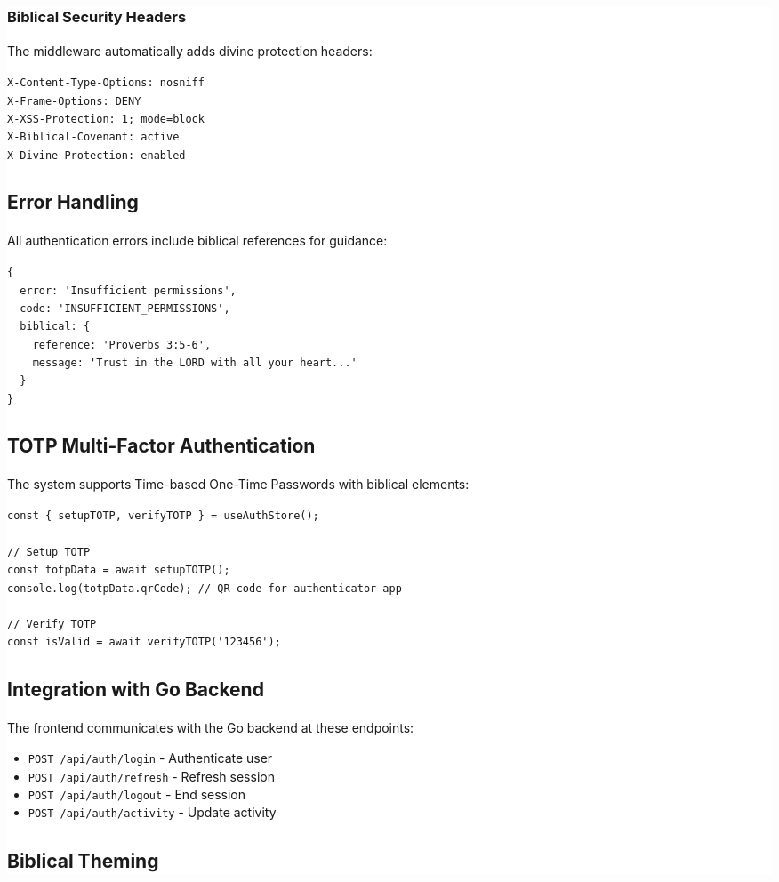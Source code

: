 ### Biblical Security Headers

The middleware automatically adds divine protection headers:

```
X-Content-Type-Options: nosniff
X-Frame-Options: DENY
X-XSS-Protection: 1; mode=block
X-Biblical-Covenant: active
X-Divine-Protection: enabled
```

## Error Handling

All authentication errors include biblical references for guidance:

```tsx
{
  error: 'Insufficient permissions',
  code: 'INSUFFICIENT_PERMISSIONS',
  biblical: {
    reference: 'Proverbs 3:5-6',
    message: 'Trust in the LORD with all your heart...'
  }
}
```

## TOTP Multi-Factor Authentication

The system supports Time-based One-Time Passwords with biblical elements:

```tsx
const { setupTOTP, verifyTOTP } = useAuthStore();

// Setup TOTP
const totpData = await setupTOTP();
console.log(totpData.qrCode); // QR code for authenticator app

// Verify TOTP
const isValid = await verifyTOTP('123456');
```

## Integration with Go Backend

The frontend communicates with the Go backend at these endpoints:

- `POST /api/auth/login` - Authenticate user
- `POST /api/auth/refresh` - Refresh session
- `POST /api/auth/logout` - End session
- `POST /api/auth/activity` - Update activity

## Biblical Theming
